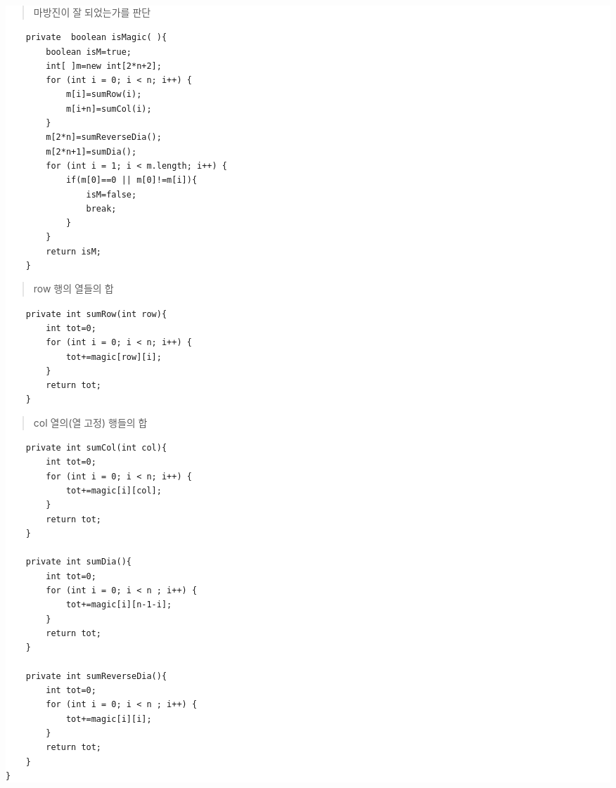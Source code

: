 >마방진이 잘 되었는가를 판단
        
        private  boolean isMagic( ){
            boolean isM=true;
            int[ ]m=new int[2*n+2];
            for (int i = 0; i < n; i++) {
                m[i]=sumRow(i);
                m[i+n]=sumCol(i);
            }
            m[2*n]=sumReverseDia();
            m[2*n+1]=sumDia();
            for (int i = 1; i < m.length; i++) {
                if(m[0]==0 || m[0]!=m[i]){
                    isM=false;
                    break;
                }
            }
            return isM;
        }
        
>row 행의 열들의 합
        
        private int sumRow(int row){
            int tot=0;
            for (int i = 0; i < n; i++) {
                tot+=magic[row][i];
            }
            return tot;
        }
        
>col 열의(열 고정)  행들의 합
        
        private int sumCol(int col){
            int tot=0;
            for (int i = 0; i < n; i++) {
                tot+=magic[i][col];
            }
            return tot;
        }
        
        private int sumDia(){
            int tot=0;
            for (int i = 0; i < n ; i++) {
                tot+=magic[i][n-1-i];
            }
            return tot;
        }
        
        private int sumReverseDia(){
            int tot=0;
            for (int i = 0; i < n ; i++) {
                tot+=magic[i][i];
            }
            return tot;
        }   
    }
